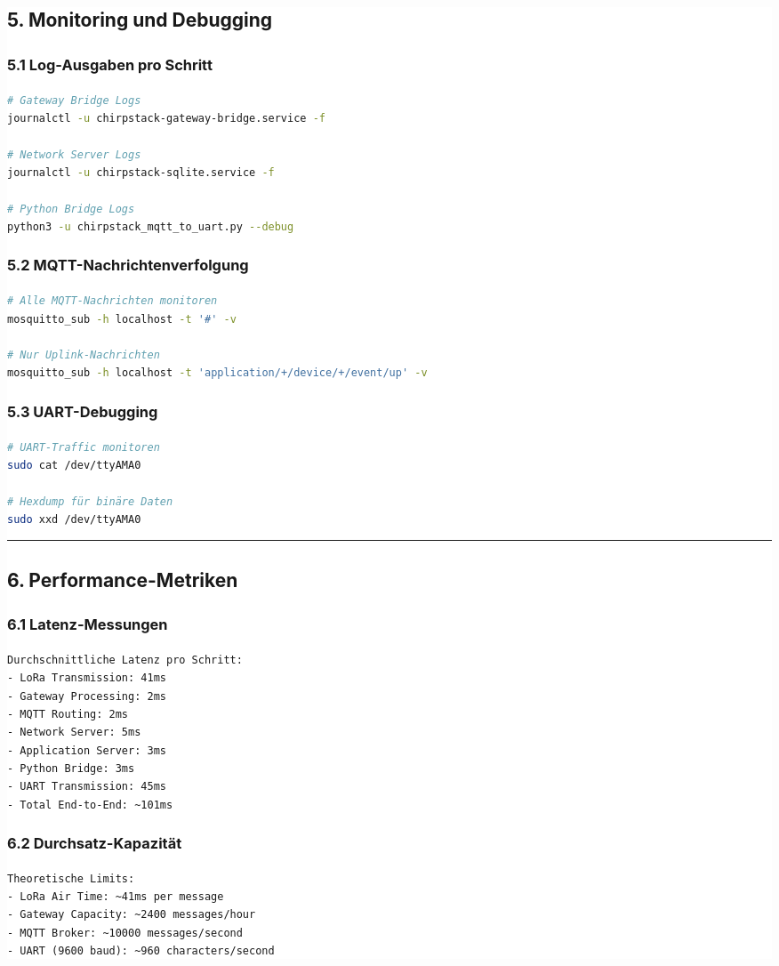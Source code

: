 
## 5. Monitoring und Debugging

### 5.1 Log-Ausgaben pro Schritt
```bash
# Gateway Bridge Logs
journalctl -u chirpstack-gateway-bridge.service -f

# Network Server Logs
journalctl -u chirpstack-sqlite.service -f

# Python Bridge Logs
python3 -u chirpstack_mqtt_to_uart.py --debug
```

### 5.2 MQTT-Nachrichtenverfolgung
```bash
# Alle MQTT-Nachrichten monitoren
mosquitto_sub -h localhost -t '#' -v

# Nur Uplink-Nachrichten
mosquitto_sub -h localhost -t 'application/+/device/+/event/up' -v
```

### 5.3 UART-Debugging
```bash
# UART-Traffic monitoren
sudo cat /dev/ttyAMA0

# Hexdump für binäre Daten
sudo xxd /dev/ttyAMA0
```

---

## 6. Performance-Metriken

### 6.1 Latenz-Messungen
```
Durchschnittliche Latenz pro Schritt:
- LoRa Transmission: 41ms
- Gateway Processing: 2ms
- MQTT Routing: 2ms
- Network Server: 5ms
- Application Server: 3ms
- Python Bridge: 3ms
- UART Transmission: 45ms
- Total End-to-End: ~101ms
```

### 6.2 Durchsatz-Kapazität
```
Theoretische Limits:
- LoRa Air Time: ~41ms per message
- Gateway Capacity: ~2400 messages/hour
- MQTT Broker: ~10000 messages/second
- UART (9600 baud): ~960 characters/second
```
